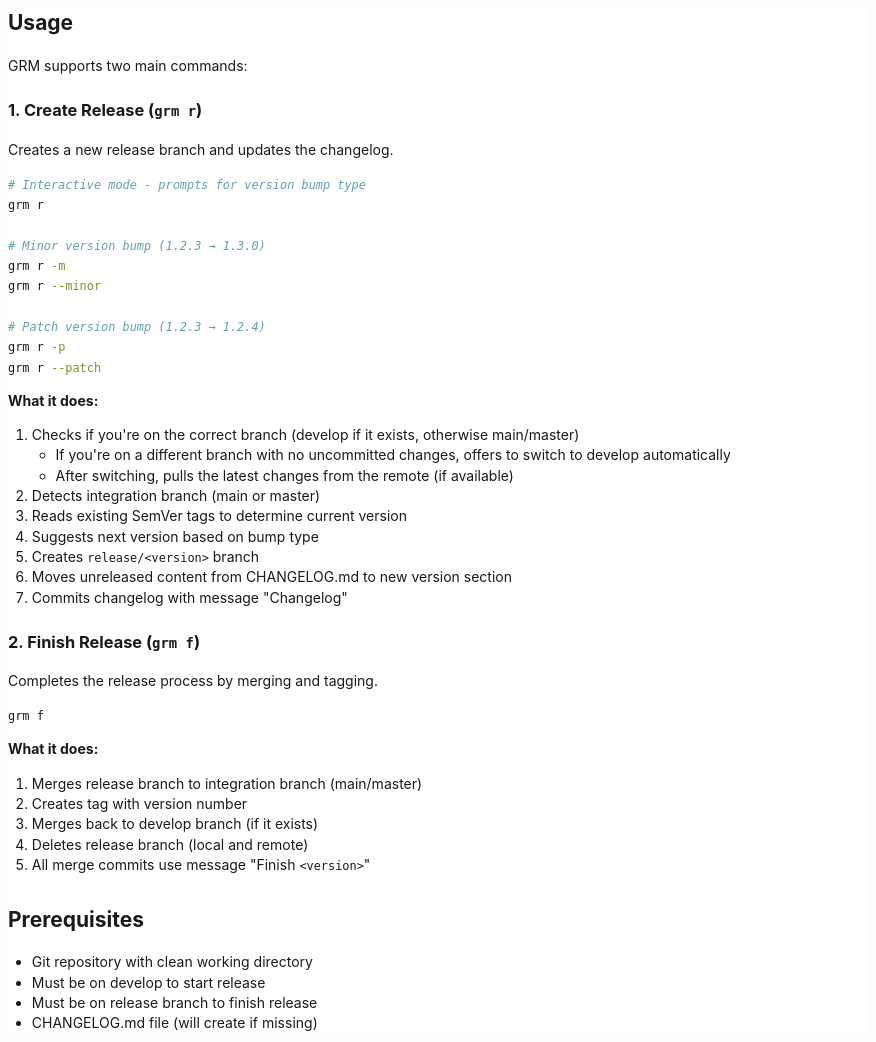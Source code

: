 ## Usage

GRM supports two main commands:

### 1. Create Release (`grm r`)

Creates a new release branch and updates the changelog.

```bash
# Interactive mode - prompts for version bump type
grm r

# Minor version bump (1.2.3 → 1.3.0)
grm r -m
grm r --minor

# Patch version bump (1.2.3 → 1.2.4)
grm r -p
grm r --patch
```

**What it does:**

1. Checks if you're on the correct branch (develop if it exists, otherwise main/master)
   - If you're on a different branch with no uncommitted changes, offers to switch to develop automatically
   - After switching, pulls the latest changes from the remote (if available)
2. Detects integration branch (main or master)
3. Reads existing SemVer tags to determine current version
4. Suggests next version based on bump type
5. Creates `release/<version>` branch
6. Moves unreleased content from CHANGELOG.md to new version section
7. Commits changelog with message "Changelog"

### 2. Finish Release (`grm f`)

Completes the release process by merging and tagging.

```bash
grm f
```

**What it does:**

1. Merges release branch to integration branch (main/master)
2. Creates tag with version number
3. Merges back to develop branch (if it exists)
4. Deletes release branch (local and remote)
5. All merge commits use message "Finish `<version>`"

## Prerequisites

- Git repository with clean working directory
- Must be on develop to start release
- Must be on release branch to finish release
- CHANGELOG.md file (will create if missing)
